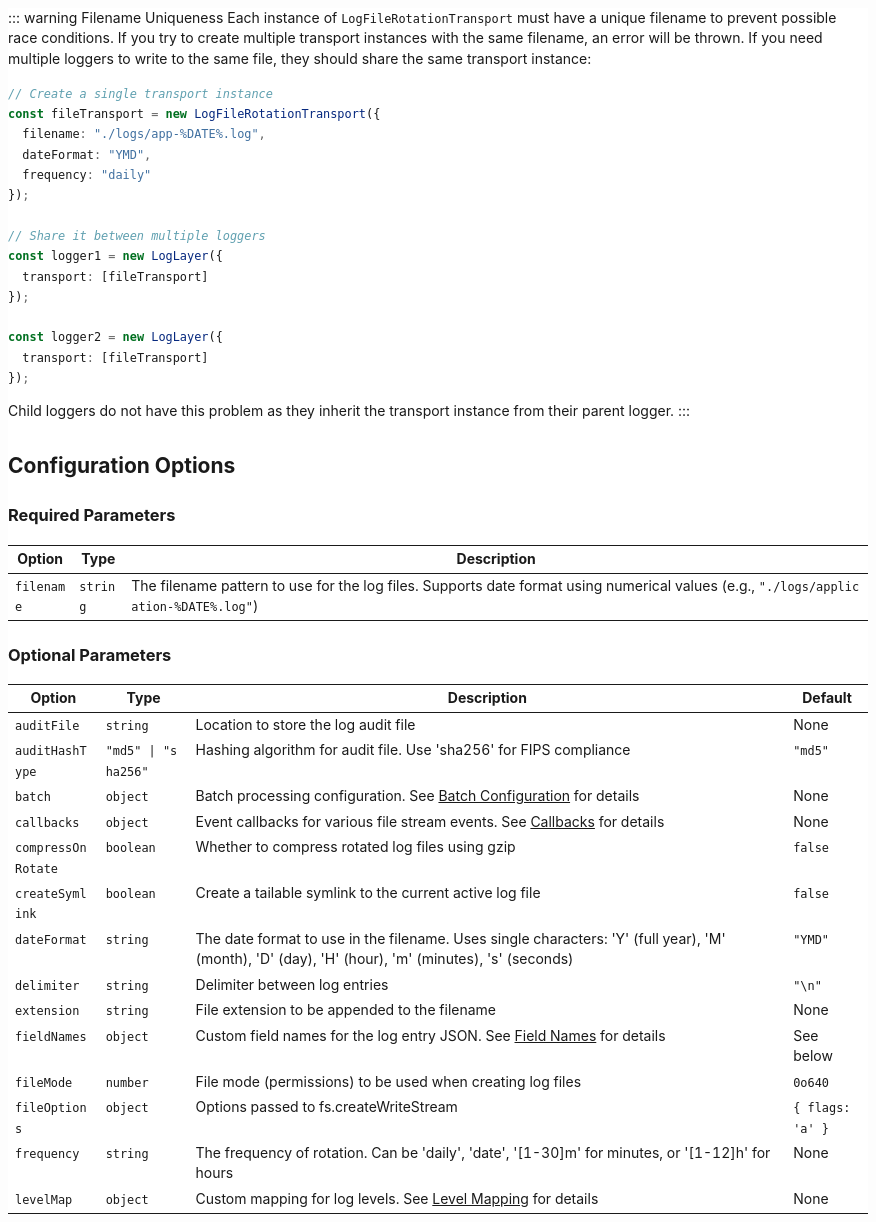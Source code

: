 ::: warning Filename Uniqueness
Each instance of `LogFileRotationTransport` must have a unique filename to prevent possible race conditions. If you try to create multiple transport instances with the same filename, an error will be thrown. If you need multiple loggers to write to the same file, they should share the same transport instance:

```typescript
// Create a single transport instance
const fileTransport = new LogFileRotationTransport({
  filename: "./logs/app-%DATE%.log",
  dateFormat: "YMD",
  frequency: "daily"
});

// Share it between multiple loggers
const logger1 = new LogLayer({
  transport: [fileTransport]
});

const logger2 = new LogLayer({
  transport: [fileTransport]
});
```

Child loggers do not have this problem as they inherit the transport instance from their parent logger.
:::

## Configuration Options

### Required Parameters

| Option | Type | Description                                                                                                                        |
|--------|------|------------------------------------------------------------------------------------------------------------------------------------|
| `filename` | `string` | The filename pattern to use for the log files. Supports date format using numerical values (e.g., `"./logs/application-%DATE%.log"`) |

### Optional Parameters

| Option | Type | Description                                                                                                                                        | Default |
|--------|------|----------------------------------------------------------------------------------------------------------------------------------------------------|---------|
| `auditFile` | `string` | Location to store the log audit file                                                                                                               | None |
| `auditHashType` | `"md5" \| "sha256"` | Hashing algorithm for audit file. Use 'sha256' for FIPS compliance                                                                                 | `"md5"` |
| `batch` | `object` | Batch processing configuration. See [Batch Configuration](#batch-configuration) for details                                                           | None |
| `callbacks` | `object` | Event callbacks for various file stream events. See [Callbacks](#callbacks) for details                                                              | None |
| `compressOnRotate` | `boolean` | Whether to compress rotated log files using gzip                                                                                                   | `false` |
| `createSymlink` | `boolean` | Create a tailable symlink to the current active log file                                                                                           | `false` |
| `dateFormat` | `string` | The date format to use in the filename. Uses single characters: 'Y' (full year), 'M' (month), 'D' (day), 'H' (hour), 'm' (minutes), 's' (seconds)  | `"YMD"` |
| `delimiter` | `string` | Delimiter between log entries                                                                                                                      | `"\n"` |
| `extension` | `string` | File extension to be appended to the filename                                                                                                      | None |
| `fieldNames` | `object` | Custom field names for the log entry JSON. See [Field Names](#field-names) for details                                                              | See below |
| `fileMode` | `number` | File mode (permissions) to be used when creating log files | `0o640` |
| `fileOptions` | `object` | Options passed to fs.createWriteStream                                                                                                             | `{ flags: 'a' }` |
| `frequency` | `string` | The frequency of rotation. Can be 'daily', 'date', '[1-30]m' for minutes, or '[1-12]h' for hours                                                   | None |
| `levelMap` | `object` | Custom mapping for log levels. See [Level Mapping](#level-mapping) for details                                                                      | None |